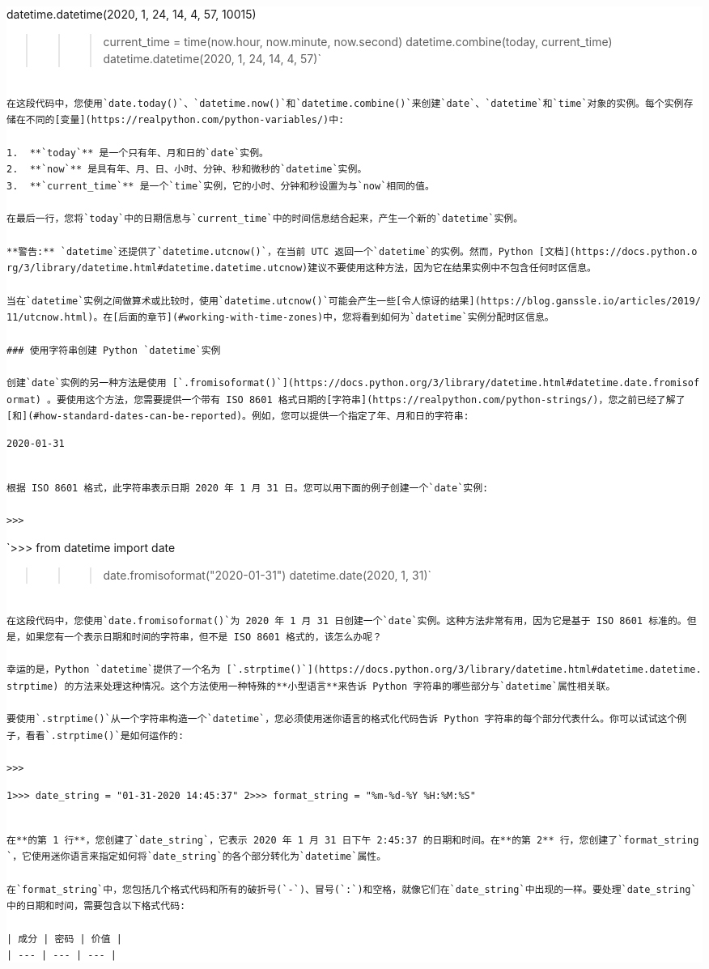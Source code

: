 datetime.datetime(2020, 1, 24, 14, 4, 57, 10015)
>>> current_time = time(now.hour, now.minute, now.second)
>>> datetime.combine(today, current_time)
datetime.datetime(2020, 1, 24, 14, 4, 57)` 
```

在这段代码中，您使用`date.today()`、`datetime.now()`和`datetime.combine()`来创建`date`、`datetime`和`time`对象的实例。每个实例存储在不同的[变量](https://realpython.com/python-variables/)中:

1.  **`today`** 是一个只有年、月和日的`date`实例。
2.  **`now`** 是具有年、月、日、小时、分钟、秒和微秒的`datetime`实例。
3.  **`current_time`** 是一个`time`实例，它的小时、分钟和秒设置为与`now`相同的值。

在最后一行，您将`today`中的日期信息与`current_time`中的时间信息结合起来，产生一个新的`datetime`实例。

**警告:** `datetime`还提供了`datetime.utcnow()`，在当前 UTC 返回一个`datetime`的实例。然而，Python [文档](https://docs.python.org/3/library/datetime.html#datetime.datetime.utcnow)建议不要使用这种方法，因为它在结果实例中不包含任何时区信息。

当在`datetime`实例之间做算术或比较时，使用`datetime.utcnow()`可能会产生一些[令人惊讶的结果](https://blog.ganssle.io/articles/2019/11/utcnow.html)。在[后面的章节](#working-with-time-zones)中，您将看到如何为`datetime`实例分配时区信息。

### 使用字符串创建 Python `datetime`实例

创建`date`实例的另一种方法是使用 [`.fromisoformat()`](https://docs.python.org/3/library/datetime.html#datetime.date.fromisoformat) 。要使用这个方法，您需要提供一个带有 ISO 8601 格式日期的[字符串](https://realpython.com/python-strings/)，您之前已经了解了[和](#how-standard-dates-can-be-reported)。例如，您可以提供一个指定了年、月和日的字符串:

```
`2020-01-31` 
```

根据 ISO 8601 格式，此字符串表示日期 2020 年 1 月 31 日。您可以用下面的例子创建一个`date`实例:

>>>

```
`>>> from datetime import date
>>> date.fromisoformat("2020-01-31")
datetime.date(2020, 1, 31)` 
```

在这段代码中，您使用`date.fromisoformat()`为 2020 年 1 月 31 日创建一个`date`实例。这种方法非常有用，因为它是基于 ISO 8601 标准的。但是，如果您有一个表示日期和时间的字符串，但不是 ISO 8601 格式的，该怎么办呢？

幸运的是，Python `datetime`提供了一个名为 [`.strptime()`](https://docs.python.org/3/library/datetime.html#datetime.datetime.strptime) 的方法来处理这种情况。这个方法使用一种特殊的**小型语言**来告诉 Python 字符串的哪些部分与`datetime`属性相关联。

要使用`.strptime()`从一个字符串构造一个`datetime`，您必须使用迷你语言的格式化代码告诉 Python 字符串的每个部分代表什么。你可以试试这个例子，看看`.strptime()`是如何运作的:

>>>

```
 `1>>> date_string = "01-31-2020 14:45:37"
 2>>> format_string = "%m-%d-%Y %H:%M:%S"` 
```

在**的第 1 行**，您创建了`date_string`，它表示 2020 年 1 月 31 日下午 2:45:37 的日期和时间。在**的第 2** 行，您创建了`format_string`，它使用迷你语言来指定如何将`date_string`的各个部分转化为`datetime`属性。

在`format_string`中，您包括几个格式代码和所有的破折号(`-`)、冒号(`:`)和空格，就像它们在`date_string`中出现的一样。要处理`date_string`中的日期和时间，需要包含以下格式代码:

| 成分 | 密码 | 价值 |
| --- | --- | --- |
```